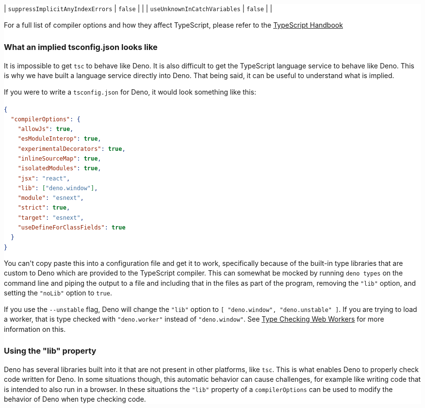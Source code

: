 | `suppressImplicitAnyIndexErrors` | `false`                 |                                                                                                                                                                                                                                                                                  |
| `useUnknownInCatchVariables`     | `false`                 |                                                                                                                                                                                                                                                                                  |

For a full list of compiler options and how they affect TypeScript, please refer
to the
[TypeScript Handbook](https://www.typescriptlang.org/docs/handbook/compiler-options.html)

### What an implied tsconfig.json looks like

It is impossible to get `tsc` to behave like Deno. It is also difficult to get
the TypeScript language service to behave like Deno. This is why we have built a
language service directly into Deno. That being said, it can be useful to
understand what is implied.

If you were to write a `tsconfig.json` for Deno, it would look something like
this:

```json
{
  "compilerOptions": {
    "allowJs": true,
    "esModuleInterop": true,
    "experimentalDecorators": true,
    "inlineSourceMap": true,
    "isolatedModules": true,
    "jsx": "react",
    "lib": ["deno.window"],
    "module": "esnext",
    "strict": true,
    "target": "esnext",
    "useDefineForClassFields": true
  }
}
```

You can't copy paste this into a configuration file and get it to work,
specifically because of the built-in type libraries that are custom to Deno
which are provided to the TypeScript compiler. This can somewhat be mocked by
running `deno types` on the command line and piping the output to a file and
including that in the files as part of the program, removing the `"lib"` option,
and setting the `"noLib"` option to `true`.

If you use the `--unstable` flag, Deno will change the `"lib"` option to
`[ "deno.window", "deno.unstable" ]`. If you are trying to load a worker, that
is type checked with `"deno.worker"` instead of `"deno.window"`. See
[Type Checking Web Workers](./types#type-checking-web-workers) for more
information on this.

### Using the "lib" property

Deno has several libraries built into it that are not present in other
platforms, like `tsc`. This is what enables Deno to properly check code written
for Deno. In some situations though, this automatic behavior can cause
challenges, for example like writing code that is intended to also run in a
browser. In these situations the `"lib"` property of a `compilerOptions` can be
used to modify the behavior of Deno when type checking code.
